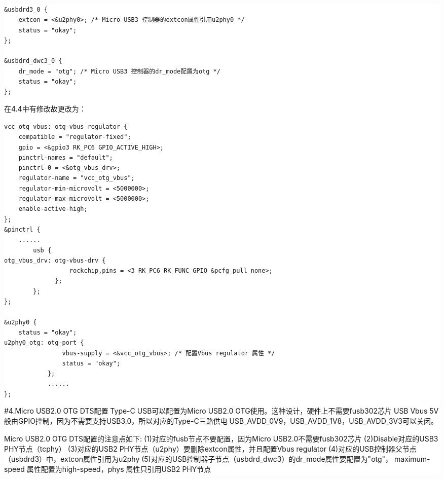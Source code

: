 ```dts
&usbdrd3_0 {
	extcon = <&u2phy0>; /* Micro USB3 控制器的extcon属性引⽤u2phy0 */
	status = "okay";
};

&usbdrd_dwc3_0 {
	dr_mode = "otg"; /* Micro USB3 控制器的dr_mode配置为otg */
	status = "okay";
};
```

在4.4中有修改故更改为：
```dts
vcc_otg_vbus: otg-vbus-regulator {
	compatible = "regulator-fixed";
	gpio = <&gpio3 RK_PC6 GPIO_ACTIVE_HIGH>;
	pinctrl-names = "default";
	pinctrl-0 = <&otg_vbus_drv>;
	regulator-name = "vcc_otg_vbus";
	regulator-min-microvolt = <5000000>;
	regulator-max-microvolt = <5000000>;
	enable-active-high;
};
&pinctrl {
	......
		usb {
otg_vbus_drv: otg-vbus-drv {
				  rockchip,pins = <3 RK_PC6 RK_FUNC_GPIO &pcfg_pull_none>;
			  };
		};
};

&u2phy0 {
	status = "okay";
u2phy0_otg: otg-port {
				vbus-supply = <&vcc_otg_vbus>; /* 配置Vbus regulator 属性 */
				status = "okay";
			};
			......
};
```


#4.Micro USB2.0 OTG DTS配置
Type-C USB可以配置为Micro USB2.0 OTG使用。这种设计，硬件上不需要fusb302芯片
USB Vbus 5V般由GPIO控制，因为不需要支持USB3.0，所以对应的Type-C三路供电
USB_AVDD_0V9，USB_AVDD_1V8，USB_AVDD_3V3可以关闭。

Micro USB2.0 OTG DTS配置的注意点如下:
(1)对应的fusb节点不要配置，因为Micro USB2.0不需要fusb302芯片
(2)Disable对应的USB3 PHY节点（tcphy）
(3)对应的USB2 PHY节点（u2phy）要删除extcon属性，并且配置Vbus regulator
(4)对应的USB控制器父节点（usbdrd3）中，extcon属性引⽤为u2phy
(5)对应的USB控制器子节点（usbdrd_dwc3）的dr_mode属性要配置为"otg"，
maximum-speed 属性配置为high-speed，phys 属性只引用USB2 PHY节点
